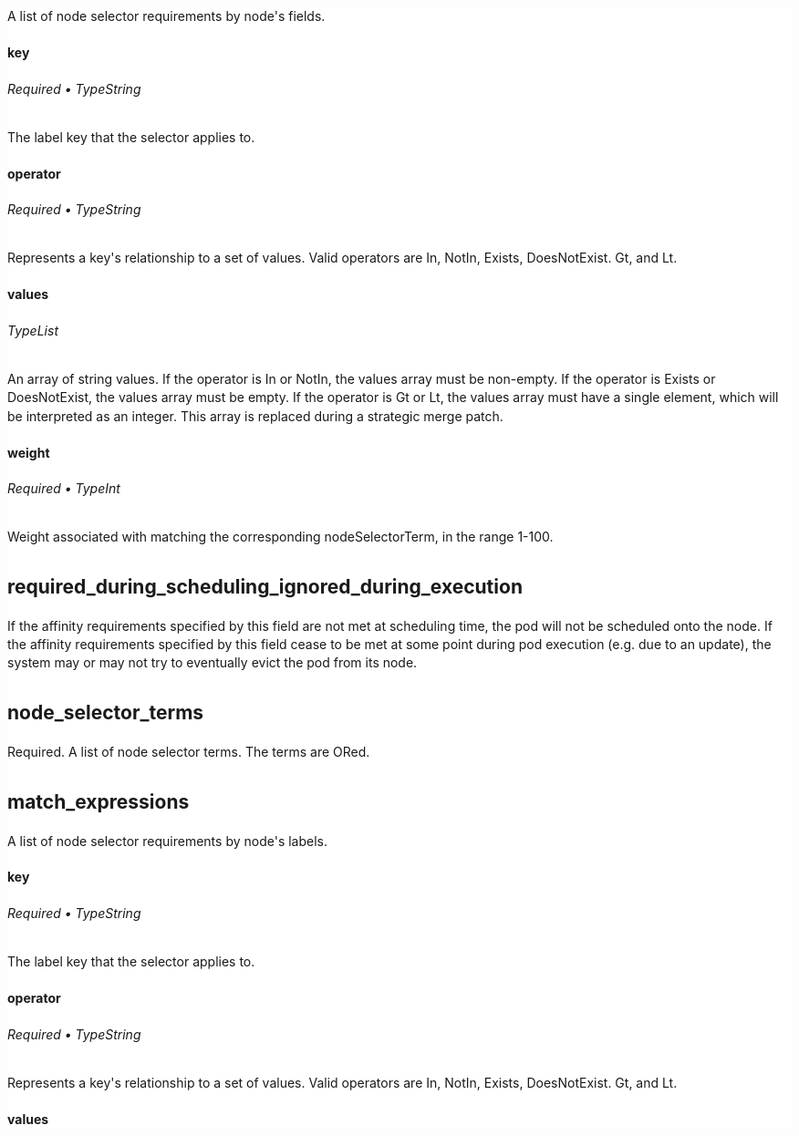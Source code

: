 A list of node selector requirements by node's fields.

    
#### key

###### Required •  TypeString

The label key that the selector applies to.
#### operator

###### Required •  TypeString

Represents a key's relationship to a set of values. Valid operators are In, NotIn, Exists, DoesNotExist. Gt, and Lt.
#### values

######  TypeList

An array of string values. If the operator is In or NotIn, the values array must be non-empty. If the operator is Exists or DoesNotExist, the values array must be empty. If the operator is Gt or Lt, the values array must have a single element, which will be interpreted as an integer. This array is replaced during a strategic merge patch.
#### weight

###### Required •  TypeInt

Weight associated with matching the corresponding nodeSelectorTerm, in the range 1-100.
## required_during_scheduling_ignored_during_execution

If the affinity requirements specified by this field are not met at scheduling time, the pod will not be scheduled onto the node. If the affinity requirements specified by this field cease to be met at some point during pod execution (e.g. due to an update), the system may or may not try to eventually evict the pod from its node.

    
## node_selector_terms

Required. A list of node selector terms. The terms are ORed.

    
## match_expressions

A list of node selector requirements by node's labels.

    
#### key

###### Required •  TypeString

The label key that the selector applies to.
#### operator

###### Required •  TypeString

Represents a key's relationship to a set of values. Valid operators are In, NotIn, Exists, DoesNotExist. Gt, and Lt.
#### values
